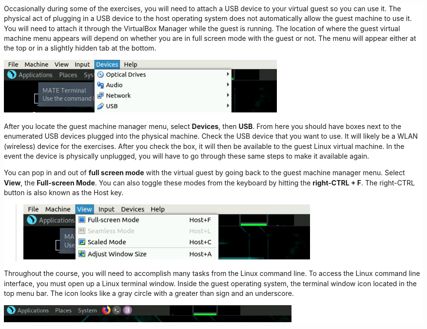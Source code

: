 Occasionally during some of the exercises, you will need to attach a USB device
to your virtual guest so you can use it. The physical act of plugging in a USB
device to the host operating system does not automatically allow the guest
machine to use it. You will need to attach it through the VirtualBox Manager
while the guest is running. The location of where the guest virtual machine
menu appears will depend on whether you are in full screen mode with the guest
or not. The menu will appear either at the top or in a slightly hidden tab at
the bottom.

<img src="img/media/image7.png"
style="width:5.83739in;height:1.11883in" />


After you locate the guest machine manager menu, select **Devices**,
then **USB**. From here you should have boxes next to the enumerated
USB devices plugged into the physical machine. Check the USB device
that you want to use. It will likely be a WLAN (wireless) device for
the exercises. After you check the box, it will then be available to
the guest Linux virtual machine. In the event the device is physically
unplugged, you will have to go through these same steps to make it
available again.

You can pop in and out of **full screen mode** with the virtual guest
by going back to the guest machine manager menu. Select **View**, the
**Full-screen Mode**. You can also toggle these modes from the
keyboard by hitting the **right-CTRL + F**. The right-CTRL button is
also known as the Host key.

> <img src="img/media/image8.png"
> style="width:6.1251in;height:1.17594in" />

Throughout the course, you will need to accomplish many tasks from the
Linux command line. To access the Linux command line interface, you
must open up a Linux terminal window. Inside the guest operating
system, the terminal window icon located in the top menu bar. The icon
looks like a gray circle with a greater than sign and an underscore.

<img src="img/media/image9.png"
style="width:6.15074in;height:0.36471in" />
